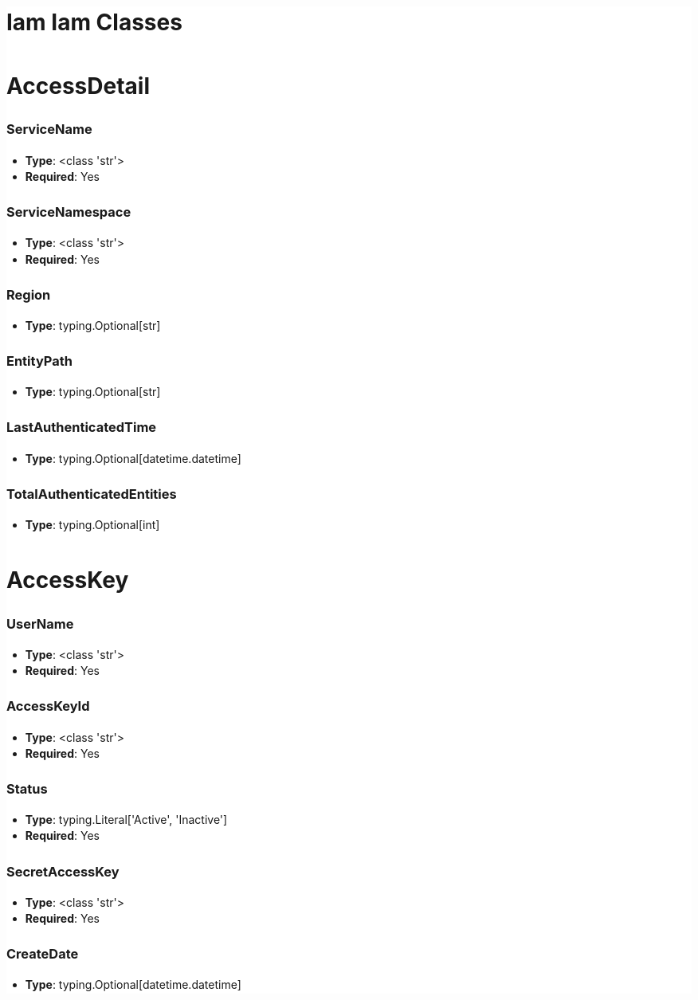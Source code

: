 # Iam Iam Classes

# AccessDetail

### ServiceName
- **Type**: <class 'str'>
- **Required**: Yes

### ServiceNamespace
- **Type**: <class 'str'>
- **Required**: Yes

### Region
- **Type**: typing.Optional[str]

### EntityPath
- **Type**: typing.Optional[str]

### LastAuthenticatedTime
- **Type**: typing.Optional[datetime.datetime]

### TotalAuthenticatedEntities
- **Type**: typing.Optional[int]


# AccessKey

### UserName
- **Type**: <class 'str'>
- **Required**: Yes

### AccessKeyId
- **Type**: <class 'str'>
- **Required**: Yes

### Status
- **Type**: typing.Literal['Active', 'Inactive']
- **Required**: Yes

### SecretAccessKey
- **Type**: <class 'str'>
- **Required**: Yes

### CreateDate
- **Type**: typing.Optional[datetime.datetime]
